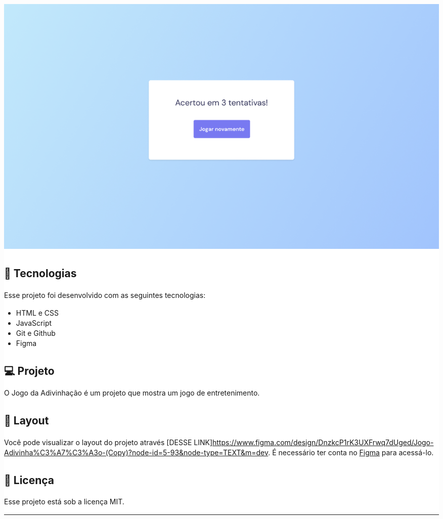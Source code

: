   <img alt="tela de resultado do jogo" src="assets/Screen2.png" width="100%">
</p>

## 🚀 Tecnologias

Esse projeto foi desenvolvido com as seguintes tecnologias:

- HTML e CSS
- JavaScript
- Git e Github
- Figma

## 💻 Projeto

O Jogo da Adivinhação é um projeto que mostra um jogo de entretenimento.

## 🔖 Layout

Você pode visualizar o layout do projeto através [DESSE LINK]https://www.figma.com/design/DnzkcP1rK3UXFrwq7dUged/Jogo-Adivinha%C3%A7%C3%A3o-(Copy)?node-id=5-93&node-type=TEXT&m=dev. É necessário ter conta no [Figma](https://figma.com) para acessá-lo.

## :memo: Licença

Esse projeto está sob a licença MIT.

---

